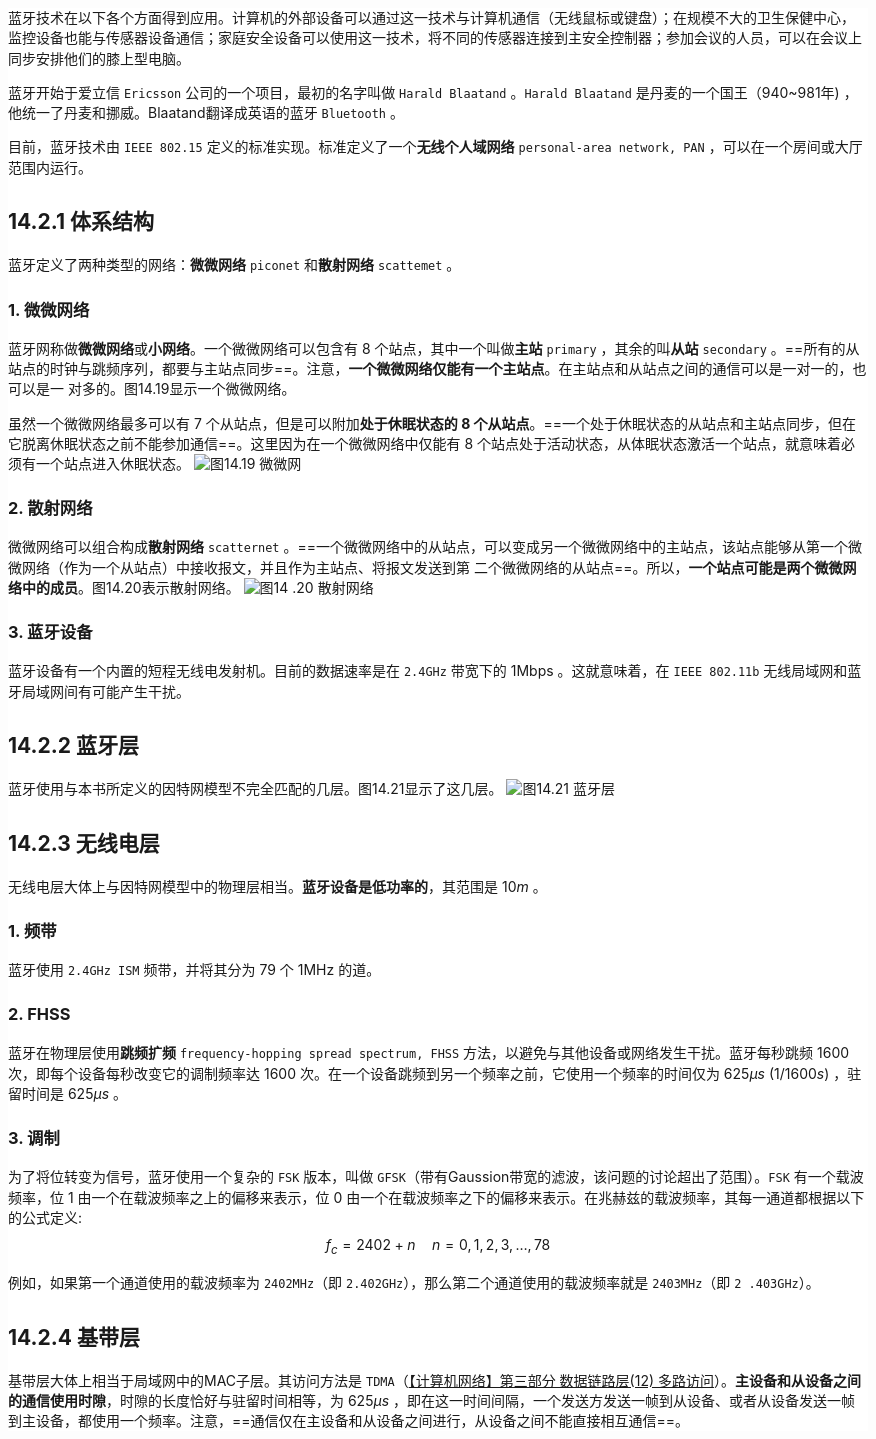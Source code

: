 蓝牙技术在以下各个方面得到应用。计算机的外部设备可以通过这一技术与计算机通信（无线鼠标或键盘）；在规模不大的卫生保健中心，监控设备也能与传感器设备通信；家庭安全设备可以使用这一技术，将不同的传感器连接到主安全控制器；参加会议的人员，可以在会议上同步安排他们的膝上型电脑。

蓝牙开始于爱立信 `Ericsson` 公司的一个项目，最初的名字叫做 `Harald Blaatand` 。`Harald Blaatand` 是丹麦的一个国王（940~981年) ，他统一了丹麦和挪威。Blaatand翻译成英语的蓝牙 `Bluetooth` 。

目前，蓝牙技术由 `IEEE 802.15` 定义的标准实现。标准定义了一个**无线个人域网络** `personal-area network, PAN` ，可以在一个房间或大厅范围内运行。
## 14.2.1 体系结构
蓝牙定义了两种类型的网络：**微微网络** `piconet` 和**散射网络** `scattemet` 。
### 1. 微微网络
蓝牙网称做**微微网络**或**小网络**。一个微微网络可以包含有 $8$ 个站点，其中一个叫做**主站** `primary` ，其余的叫**从站** `secondary` 。==所有的从站点的时钟与跳频序列，都要与主站点同步==。注意，**一个微微网络仅能有一个主站点**。在主站点和从站点之间的通信可以是一对一的，也可以是一
对多的。图14.19显示一个微微网络。

虽然一个微微网络最多可以有 $7$ 个从站点，但是可以附加**处于休眠状态的 $8$ 个从站点**。==一个处于休眠状态的从站点和主站点同步，但在它脱离休眠状态之前不能参加通信==。这里因为在一个微微网络中仅能有 $8$ 个站点处于活动状态，从体眠状态激活一个站点，就意味着必须有一个站点进入休眠状态。
![图14.19 微微网](https://img-blog.csdnimg.cn/1152ad2a5c314582bbd502f46a353eff.png)


### 2. 散射网络
微微网络可以组合构成**散射网络** `scatternet` 。==一个微微网络中的从站点，可以变成另一个微微网络中的主站点，该站点能够从第一个微微网络（作为一个从站点）中接收报文，并且作为主站点、将报文发送到第 二个微微网络的从站点==。所以，**一个站点可能是两个微微网络中的成员**。图14.20表示散射网络。
![图14 .20 散射网络](https://img-blog.csdnimg.cn/acdc9e3df1954b73bb2f11185d8fcb15.png)
### 3. 蓝牙设备
蓝牙设备有一个内置的短程无线电发射机。目前的数据速率是在 `2.4GHz` 带宽下的 $1\textrm{Mbps}$ 。这就意味着，在 `IEEE 802.11b` 无线局域网和蓝牙局域网间有可能产生干扰。
## 14.2.2 蓝牙层
蓝牙使用与本书所定义的因特网模型不完全匹配的几层。图14.21显示了这几层。
![图14.21 蓝牙层](https://img-blog.csdnimg.cn/4d1f4e4bd7e64497b0d0b7fbba725b05.png)
## 14.2.3 无线电层
无线电层大体上与因特网模型中的物理层相当。**蓝牙设备是低功率的**，其范围是 $10m$ 。
### 1. 频带
蓝牙使用 `2.4GHz ISM` 频带，并将其分为 $79$ 个 $1\textrm{MHz}$ 的道。
### 2. FHSS
蓝牙在物理层使用**跳频扩频** `frequency-hopping spread spectrum, FHSS` 方法，以避免与其他设备或网络发生干扰。蓝牙每秒跳频 $1 600$ 次，即每个设备每秒改变它的调制频率达 $1 600$ 次。在一个设备跳频到另一个频率之前，它使用一个频率的时间仅为 $625μs\ (1/ 1600s)$ ，驻留时间是 $625μs$ 。
### 3. 调制
为了将位转变为信号，蓝牙使用一个复杂的 `FSK` 版本，叫做 `GFSK`（带有Gaussion带宽的滤波，该问题的讨论超出了范围）。`FSK` 有一个载波频率，位 $1$ 由一个在载波频率之上的偏移来表示，位 $0$ 由一个在载波频率之下的偏移来表示。在兆赫兹的载波频率，其每一通道都根据以下的公式定义:
$$f_c = 2 402 + n\quad  n = 0, 1, 2, 3,…, 78$$

例如，如果第一个通道使用的载波频率为 `2402MHz`（即 `2.402GHz`），那么第二个通道使用的载波频率就是 `2403MHz`（即 `2 .403GHz`）。
## 14.2.4 基带层
基带层大体上相当于局域网中的MAC子层。其访问方法是 `TDMA`（[【计算机网络】第三部分 数据链路层(12) 多路访问]()）。**主设备和从设备之间的通信使用时隙**，时隙的长度恰好与驻留时间相等，为 $625μs$ ，即在这一时间间隔，一个发送方发送一帧到从设备、或者从设备发送一帧到主设备，都使用一个频率。注意，==通信仅在主设备和从设备之间进行，从设备之间不能直接相互通信==。
